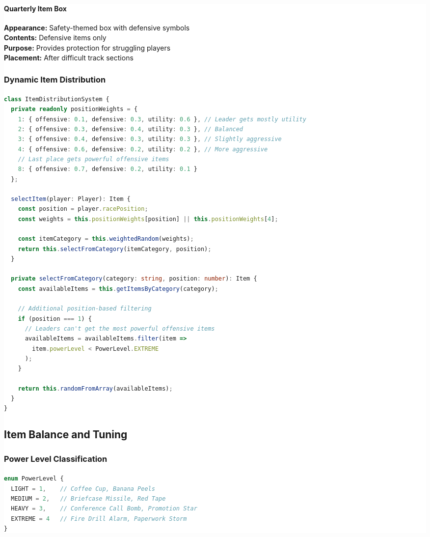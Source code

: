 #### Quarterly Item Box
**Appearance:** Safety-themed box with defensive symbols  
**Contents:** Defensive items only  
**Purpose:** Provides protection for struggling players  
**Placement:** After difficult track sections  

### Dynamic Item Distribution

```typescript
class ItemDistributionSystem {
  private readonly positionWeights = {
    1: { offensive: 0.1, defensive: 0.3, utility: 0.6 }, // Leader gets mostly utility
    2: { offensive: 0.3, defensive: 0.4, utility: 0.3 }, // Balanced
    3: { offensive: 0.4, defensive: 0.3, utility: 0.3 }, // Slightly aggressive
    4: { offensive: 0.6, defensive: 0.2, utility: 0.2 }, // More aggressive
    // Last place gets powerful offensive items
    8: { offensive: 0.7, defensive: 0.2, utility: 0.1 }
  };
  
  selectItem(player: Player): Item {
    const position = player.racePosition;
    const weights = this.positionWeights[position] || this.positionWeights[4];
    
    const itemCategory = this.weightedRandom(weights);
    return this.selectFromCategory(itemCategory, position);
  }
  
  private selectFromCategory(category: string, position: number): Item {
    const availableItems = this.getItemsByCategory(category);
    
    // Additional position-based filtering
    if (position === 1) {
      // Leaders can't get the most powerful offensive items
      availableItems = availableItems.filter(item => 
        item.powerLevel < PowerLevel.EXTREME
      );
    }
    
    return this.randomFromArray(availableItems);
  }
}
```

## Item Balance and Tuning

### Power Level Classification
```typescript
enum PowerLevel {
  LIGHT = 1,    // Coffee Cup, Banana Peels
  MEDIUM = 2,   // Briefcase Missile, Red Tape
  HEAVY = 3,    // Conference Call Bomb, Promotion Star
  EXTREME = 4   // Fire Drill Alarm, Paperwork Storm
}
```

